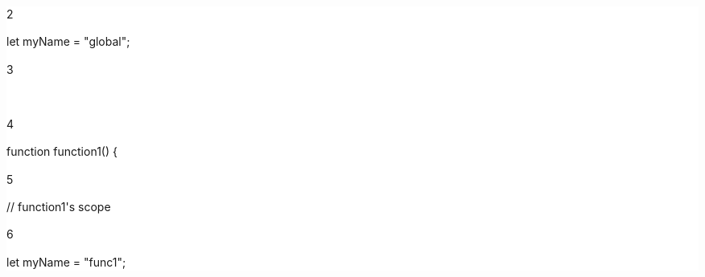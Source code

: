 2

<span data-key="60a1c7169b8b476f9fc1f7f161cdef4c"><span data-offset-key="60a1c7169b8b476f9fc1f7f161cdef4c:0"><span class="css-901oao css-16my406"><span class="css-901oao css-16my406"><span class="css-901oao css-16my406 r-1190u7d">let</span></span></span></span><span data-offset-key="60a1c7169b8b476f9fc1f7f161cdef4c:1"><span class="css-901oao css-16my406"><span class="css-901oao css-16my406"><span class="css-901oao css-16my406"> myName </span></span></span></span><span data-offset-key="60a1c7169b8b476f9fc1f7f161cdef4c:2"><span class="css-901oao css-16my406"><span class="css-901oao css-16my406"><span class="css-901oao css-16my406 r-1wck8a6">=</span></span></span></span><span data-offset-key="60a1c7169b8b476f9fc1f7f161cdef4c:3"><span class="css-901oao css-16my406"><span class="css-901oao css-16my406"><span class="css-901oao css-16my406"> </span></span></span></span><span data-offset-key="60a1c7169b8b476f9fc1f7f161cdef4c:4"><span class="css-901oao css-16my406"><span class="css-901oao css-16my406"><span class="css-901oao css-16my406 r-10pvkil">"global"</span></span></span></span><span data-offset-key="60a1c7169b8b476f9fc1f7f161cdef4c:5"><span class="css-901oao css-16my406"><span class="css-901oao css-16my406"><span class="css-901oao css-16my406 r-cc4kyd">;</span></span></span></span></span>

3

<span data-key="eb2fc113a1704fcebaf0a08165a19d49"><span data-offset-key="eb2fc113a1704fcebaf0a08165a19d49:0"><span data-slate-zero-width="n">​</span></span></span>

4

<span data-key="65871547bb0e4a94805e04fcd4b61462"><span data-offset-key="65871547bb0e4a94805e04fcd4b61462:0"><span class="css-901oao css-16my406"><span class="css-901oao css-16my406"><span class="css-901oao css-16my406 r-1190u7d">function</span></span></span></span><span data-offset-key="65871547bb0e4a94805e04fcd4b61462:1"><span class="css-901oao css-16my406"><span class="css-901oao css-16my406"><span class="css-901oao css-16my406"> </span></span></span></span><span data-offset-key="65871547bb0e4a94805e04fcd4b61462:2"><span class="css-901oao css-16my406"><span class="css-901oao css-16my406"><span class="css-901oao css-16my406">function1</span></span></span></span><span data-offset-key="65871547bb0e4a94805e04fcd4b61462:3"><span class="css-901oao css-16my406"><span class="css-901oao css-16my406"><span class="css-901oao css-16my406 r-cc4kyd">(</span></span></span></span><span data-offset-key="65871547bb0e4a94805e04fcd4b61462:4"><span class="css-901oao css-16my406"><span class="css-901oao css-16my406"><span class="css-901oao css-16my406 r-cc4kyd">)</span></span></span></span><span data-offset-key="65871547bb0e4a94805e04fcd4b61462:5"><span class="css-901oao css-16my406"><span class="css-901oao css-16my406"><span class="css-901oao css-16my406"> </span></span></span></span><span data-offset-key="65871547bb0e4a94805e04fcd4b61462:6"><span class="css-901oao css-16my406"><span class="css-901oao css-16my406"><span class="css-901oao css-16my406 r-cc4kyd">{</span></span></span></span></span>

5

<span data-key="9c955a5531ce404db692f50560384aec"><span data-offset-key="9c955a5531ce404db692f50560384aec:0"> </span><span data-offset-key="9c955a5531ce404db692f50560384aec:1"><span class="css-901oao css-16my406"><span class="css-901oao css-16my406"><span class="css-901oao css-16my406 r-aa0ob8">// function1's scope</span></span></span></span></span>

6

<span data-key="1ad5cebce13d4ebd80cd40c5370133fc"><span data-offset-key="1ad5cebce13d4ebd80cd40c5370133fc:0"> </span><span data-offset-key="1ad5cebce13d4ebd80cd40c5370133fc:1"><span class="css-901oao css-16my406"><span class="css-901oao css-16my406"><span class="css-901oao css-16my406 r-1190u7d">let</span></span></span></span><span data-offset-key="1ad5cebce13d4ebd80cd40c5370133fc:2"><span class="css-901oao css-16my406"><span class="css-901oao css-16my406"><span class="css-901oao css-16my406"> myName </span></span></span></span><span data-offset-key="1ad5cebce13d4ebd80cd40c5370133fc:3"><span class="css-901oao css-16my406"><span class="css-901oao css-16my406"><span class="css-901oao css-16my406 r-1wck8a6">=</span></span></span></span><span data-offset-key="1ad5cebce13d4ebd80cd40c5370133fc:4"><span class="css-901oao css-16my406"><span class="css-901oao css-16my406"><span class="css-901oao css-16my406"> </span></span></span></span><span data-offset-key="1ad5cebce13d4ebd80cd40c5370133fc:5"><span class="css-901oao css-16my406"><span class="css-901oao css-16my406"><span class="css-901oao css-16my406 r-10pvkil">"func1"</span></span></span></span><span data-offset-key="1ad5cebce13d4ebd80cd40c5370133fc:6"><span class="css-901oao css-16my406"><span class="css-901oao css-16my406"><span class="css-901oao css-16my406 r-cc4kyd">;</span></span></span></span></span>
